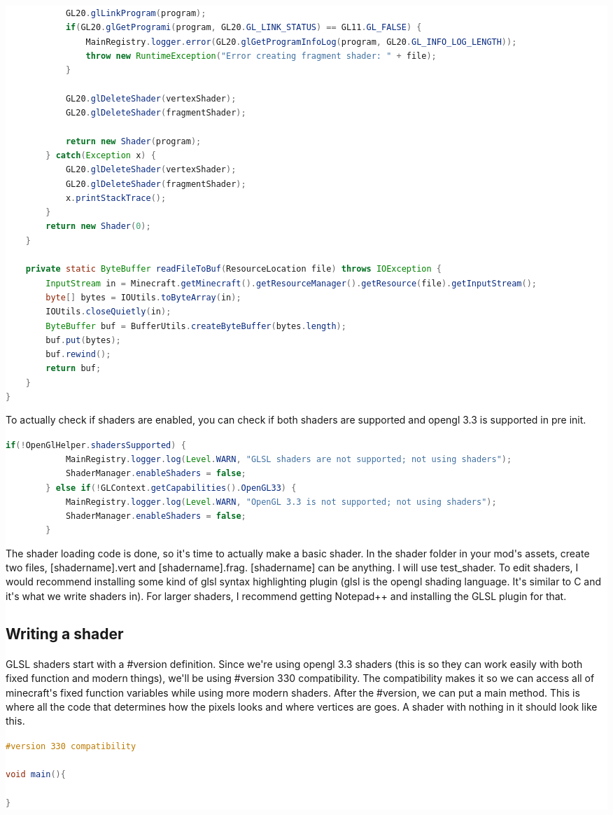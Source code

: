```java
			GL20.glLinkProgram(program);
			if(GL20.glGetProgrami(program, GL20.GL_LINK_STATUS) == GL11.GL_FALSE) {
				MainRegistry.logger.error(GL20.glGetProgramInfoLog(program, GL20.GL_INFO_LOG_LENGTH));
				throw new RuntimeException("Error creating fragment shader: " + file);
			}
			
			GL20.glDeleteShader(vertexShader);
			GL20.glDeleteShader(fragmentShader);
			
			return new Shader(program);
		} catch(Exception x) {
			GL20.glDeleteShader(vertexShader);
			GL20.glDeleteShader(fragmentShader);
			x.printStackTrace();
		}
		return new Shader(0);
	}

	private static ByteBuffer readFileToBuf(ResourceLocation file) throws IOException {
		InputStream in = Minecraft.getMinecraft().getResourceManager().getResource(file).getInputStream();
		byte[] bytes = IOUtils.toByteArray(in);
		IOUtils.closeQuietly(in);
		ByteBuffer buf = BufferUtils.createByteBuffer(bytes.length);
		buf.put(bytes);
		buf.rewind();
		return buf;
	}
}
```
To actually check if shaders are enabled, you can check if both shaders are supported and opengl 3.3 is supported in pre init.
```java
if(!OpenGlHelper.shadersSupported) {
			MainRegistry.logger.log(Level.WARN, "GLSL shaders are not supported; not using shaders");
			ShaderManager.enableShaders = false;
		} else if(!GLContext.getCapabilities().OpenGL33) {
			MainRegistry.logger.log(Level.WARN, "OpenGL 3.3 is not supported; not using shaders");
			ShaderManager.enableShaders = false;
		}
```
The shader loading code is done, so it's time to actually make a basic shader. In the shader folder in your mod's assets, create two files, [shadername].vert and [shadername].frag. [shadername] can be anything. I will use test_shader. To edit shaders, I would recommend installing some kind of glsl syntax highlighting plugin (glsl is the opengl shading language. It's similar to C and it's what we write shaders in). For larger shaders, I recommend getting Notepad++ and installing the GLSL plugin for that.

## Writing a shader
GLSL shaders start with a #version definition. Since we're using opengl 3.3 shaders (this is so they can work easily with both fixed function and modern things), we'll be using #version 330 compatibility. The compatibility makes it so we can access all of minecraft's fixed function variables while using more modern shaders. After the #version, we can put a main method. This is where all the code that determines how the pixels looks and where vertices are goes. A shader with nothing in it should look like this.
```glsl
#version 330 compatibility

void main(){

}
```